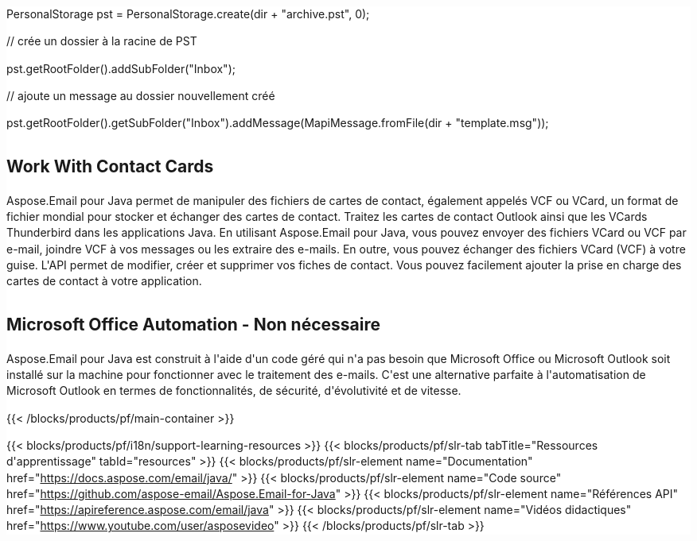 PersonalStorage pst = PersonalStorage.create(dir + "archive.pst", 0);

// crée un dossier à la racine de PST

pst.getRootFolder().addSubFolder("Inbox");

// ajoute un message au dossier nouvellement créé

pst.getRootFolder().getSubFolder("Inbox").addMessage(MapiMessage.fromFile(dir + "template.msg"));</code></pre>
    </div>
   </div>
   <div class="col-lg-12">
    <h2 class="h2title">
     Work With Contact Cards
    </h2>
    <p>
     Aspose.Email pour Java permet de manipuler des fichiers de cartes de contact, également appelés VCF ou VCard, un format de fichier mondial pour stocker et échanger des cartes de contact. Traitez les cartes de contact Outlook ainsi que les VCards Thunderbird dans les applications Java. En utilisant Aspose.Email pour Java, vous pouvez envoyer des fichiers VCard ou VCF par e-mail, joindre VCF à vos messages ou les extraire des e-mails. En outre, vous pouvez échanger des fichiers VCard (VCF) à votre guise. L'API permet de modifier, créer et supprimer vos fiches de contact. Vous pouvez facilement ajouter la prise en charge des cartes de contact à votre application.
    </p>
   </div>
   <div class="col-lg-12">
    <h2 class="h2title">
     Microsoft Office Automation - Non nécessaire
    </h2>
    <p>
     Aspose.Email pour Java est construit à l'aide d'un code géré qui n'a pas besoin que Microsoft Office ou Microsoft Outlook soit installé sur la machine pour fonctionner avec le traitement des e-mails. C'est une alternative parfaite à l'automatisation de Microsoft Outlook en termes de fonctionnalités, de sécurité, d'évolutivité et de vitesse.
    </p>
   </div>
  </div>
 </div>
</div>


{{< /blocks/products/pf/main-container >}}


{{< blocks/products/pf/i18n/support-learning-resources >}}
{{< blocks/products/pf/slr-tab tabTitle="Ressources d'apprentissage" tabId="resources" >}}
{{< blocks/products/pf/slr-element name="Documentation" href="https://docs.aspose.com/email/java/" >}}
{{< blocks/products/pf/slr-element name="Code source" href="https://github.com/aspose-email/Aspose.Email-for-Java" >}}
{{< blocks/products/pf/slr-element name="Références API" href="https://apireference.aspose.com/email/java" >}}
{{< blocks/products/pf/slr-element name="Vidéos didactiques" href="https://www.youtube.com/user/asposevideo" >}}
{{< /blocks/products/pf/slr-tab >}}
